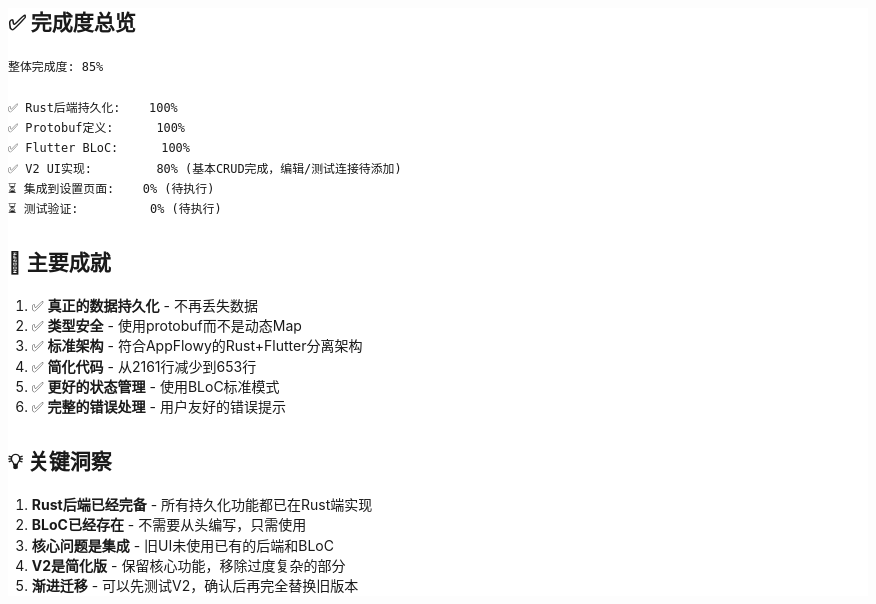 ## ✅ 完成度总览

```
整体完成度: 85%

✅ Rust后端持久化:    100%
✅ Protobuf定义:      100%
✅ Flutter BLoC:      100%
✅ V2 UI实现:         80% (基本CRUD完成，编辑/测试连接待添加)
⏳ 集成到设置页面:    0% (待执行)
⏳ 测试验证:          0% (待执行)
```

## 🎉 主要成就

1. ✅ **真正的数据持久化** - 不再丢失数据
2. ✅ **类型安全** - 使用protobuf而不是动态Map
3. ✅ **标准架构** - 符合AppFlowy的Rust+Flutter分离架构
4. ✅ **简化代码** - 从2161行减少到653行
5. ✅ **更好的状态管理** - 使用BLoC标准模式
6. ✅ **完整的错误处理** - 用户友好的错误提示

## 💡 关键洞察

1. **Rust后端已经完备** - 所有持久化功能都已在Rust端实现
2. **BLoC已经存在** - 不需要从头编写，只需使用
3. **核心问题是集成** - 旧UI未使用已有的后端和BLoC
4. **V2是简化版** - 保留核心功能，移除过度复杂的部分
5. **渐进迁移** - 可以先测试V2，确认后再完全替换旧版本



